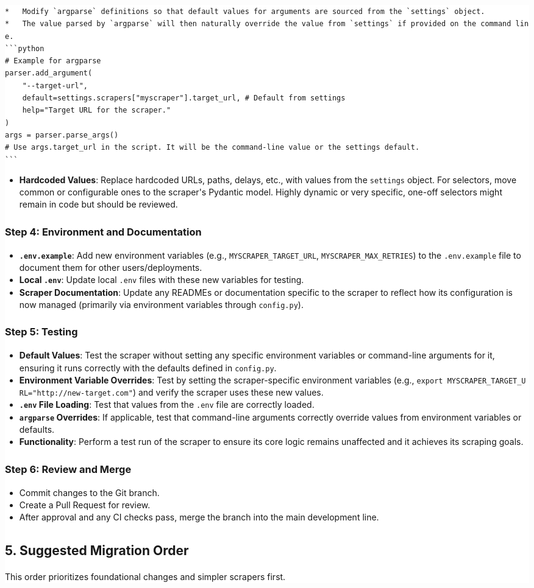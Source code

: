     *   Modify `argparse` definitions so that default values for arguments are sourced from the `settings` object.
    *   The value parsed by `argparse` will then naturally override the value from `settings` if provided on the command line.
    ```python
    # Example for argparse
    parser.add_argument(
        "--target-url",
        default=settings.scrapers["myscraper"].target_url, # Default from settings
        help="Target URL for the scraper."
    )
    args = parser.parse_args()
    # Use args.target_url in the script. It will be the command-line value or the settings default.
    ```
*   **Hardcoded Values**: Replace hardcoded URLs, paths, delays, etc., with values from the `settings` object. For selectors, move common or configurable ones to the scraper's Pydantic model. Highly dynamic or very specific, one-off selectors might remain in code but should be reviewed.

### Step 4: Environment and Documentation
*   **`.env.example`**: Add new environment variables (e.g., `MYSCRAPER_TARGET_URL`, `MYSCRAPER_MAX_RETRIES`) to the `.env.example` file to document them for other users/deployments.
*   **Local `.env`**: Update local `.env` files with these new variables for testing.
*   **Scraper Documentation**: Update any READMEs or documentation specific to the scraper to reflect how its configuration is now managed (primarily via environment variables through `config.py`).

### Step 5: Testing
*   **Default Values**: Test the scraper without setting any specific environment variables or command-line arguments for it, ensuring it runs correctly with the defaults defined in `config.py`.
*   **Environment Variable Overrides**: Test by setting the scraper-specific environment variables (e.g., `export MYSCRAPER_TARGET_URL="http://new-target.com"`) and verify the scraper uses these new values.
*   **`.env` File Loading**: Test that values from the `.env` file are correctly loaded.
*   **`argparse` Overrides**: If applicable, test that command-line arguments correctly override values from environment variables or defaults.
*   **Functionality**: Perform a test run of the scraper to ensure its core logic remains unaffected and it achieves its scraping goals.

### Step 6: Review and Merge
*   Commit changes to the Git branch.
*   Create a Pull Request for review.
*   After approval and any CI checks pass, merge the branch into the main development line.

## 5. Suggested Migration Order

This order prioritizes foundational changes and simpler scrapers first.
